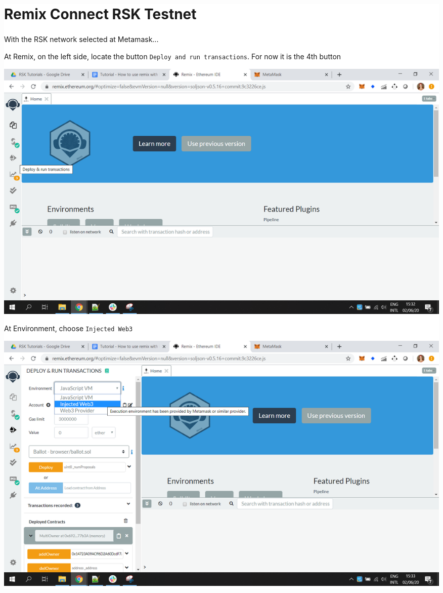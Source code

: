 # Remix Connect RSK Testnet

With the RSK network selected at Metamask...

At Remix, on the left side, locate the button `Deploy and run transactions`. 
For now it is the 4th button

![Deploy and run transactions](/assets/img/tutorials/remix-and-metamask-with-rsk-testnet/image-09.png)

At Environment, choose `Injected Web3`

![Injected Web3](/assets/img/tutorials/remix-and-metamask-with-rsk-testnet/image-10.png)

